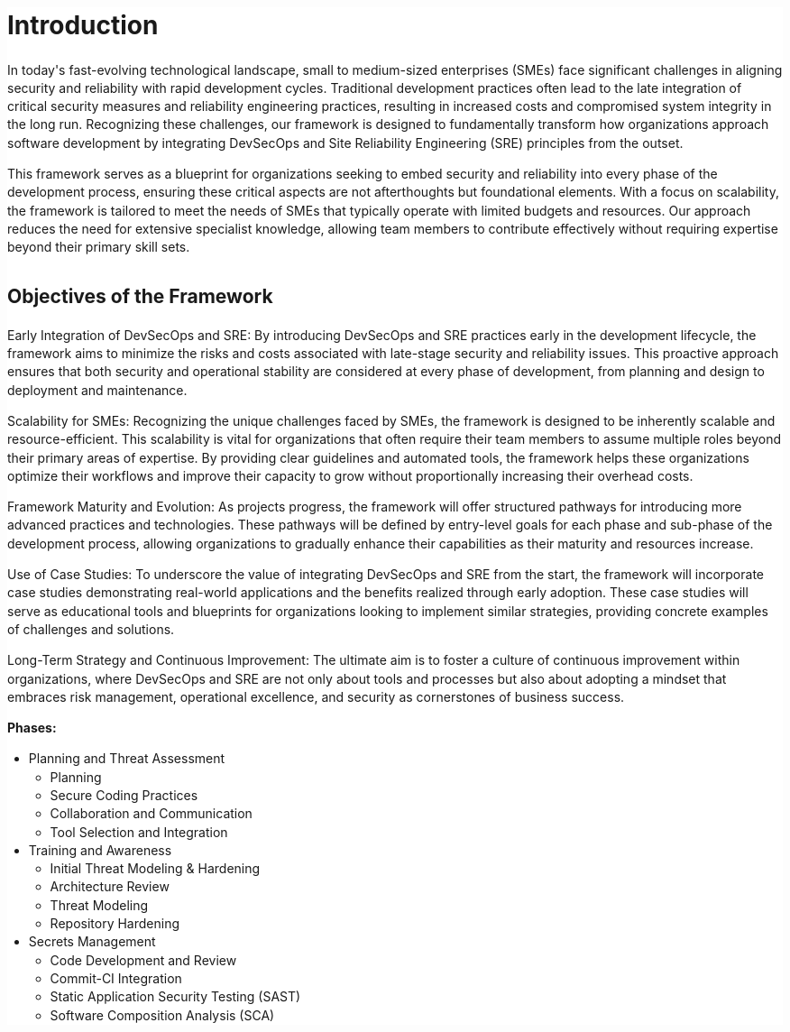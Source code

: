 # Introduction

In today's fast-evolving technological landscape, small to medium-sized enterprises (SMEs) face significant challenges in aligning security and reliability with rapid development cycles. Traditional development practices often lead to the late integration of critical security measures and reliability engineering practices, resulting in increased costs and compromised system integrity in the long run. Recognizing these challenges, our framework is designed to fundamentally transform how organizations approach software development by integrating DevSecOps and Site Reliability Engineering (SRE) principles from the outset.

This framework serves as a blueprint for organizations seeking to embed security and reliability into every phase of the development process, ensuring these critical aspects are not afterthoughts but foundational elements. With a focus on scalability, the framework is tailored to meet the needs of SMEs that typically operate with limited budgets and resources. Our approach reduces the need for extensive specialist knowledge, allowing team members to contribute effectively without requiring expertise beyond their primary skill sets.

## Objectives of the Framework

Early Integration of DevSecOps and SRE: By introducing DevSecOps and SRE practices early in the development lifecycle, the framework aims to minimize the risks and costs associated with late-stage security and reliability issues. This proactive approach ensures that both security and operational stability are considered at every phase of development, from planning and design to deployment and maintenance.

Scalability for SMEs: Recognizing the unique challenges faced by SMEs, the framework is designed to be inherently scalable and resource-efficient. This scalability is vital for organizations that often require their team members to assume multiple roles beyond their primary areas of expertise. By providing clear guidelines and automated tools, the framework helps these organizations optimize their workflows and improve their capacity to grow without proportionally increasing their overhead costs.

Framework Maturity and Evolution: As projects progress, the framework will offer structured pathways for introducing more advanced practices and technologies. These pathways will be defined by entry-level goals for each phase and sub-phase of the development process, allowing organizations to gradually enhance their capabilities as their maturity and resources increase.

Use of Case Studies: To underscore the value of integrating DevSecOps and SRE from the start, the framework will incorporate case studies demonstrating real-world applications and the benefits realized through early adoption. These case studies will serve as educational tools and blueprints for organizations looking to implement similar strategies, providing concrete examples of challenges and solutions.

Long-Term Strategy and Continuous Improvement: The ultimate aim is to foster a culture of continuous improvement within organizations, where DevSecOps and SRE are not only about tools and processes but also about adopting a mindset that embraces risk management, operational excellence, and security as cornerstones of business success.

**Phases:**

- Planning and Threat Assessment
  - Planning
  - Secure Coding Practices
  - Collaboration and Communication
  - Tool Selection and Integration
- Training and Awareness
  - Initial Threat Modeling & Hardening
  - Architecture Review
  - Threat Modeling
  - Repository Hardening
- Secrets Management
  - Code Development and Review
  - Commit-CI Integration
  - Static Application Security Testing (SAST)
  - Software Composition Analysis (SCA)